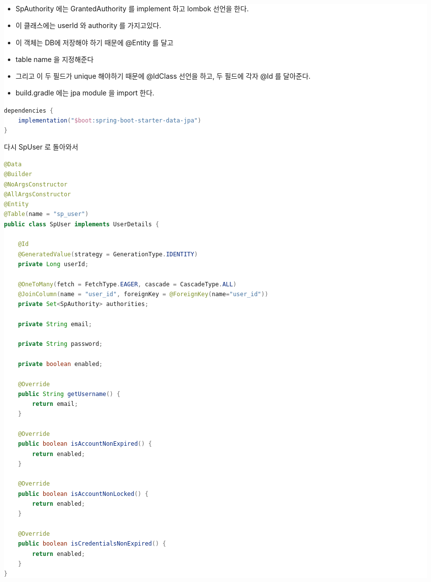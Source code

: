 - SpAuthority 에는 GrantedAuthority 를 implement 하고 lombok 선언을 한다.
- 이 클래스에는 userId 와 authority 를 가지고있다.
- 이 객체는 DB에 저장해야 하기 때문에 @Entity 를 달고
- table name 을 지정해준다
- 그리고 이 두 필드가 unique 해야하기 때문에 @IdClass 선언을 하고, 두 필드에 각자 @Id 를 달아준다.


- build.gradle 에는 jpa module 을 import 한다.

```gradle
dependencies {
    implementation("$boot:spring-boot-starter-data-jpa")
}
```

다시 SpUser 로 돌아와서

```java
@Data
@Builder
@NoArgsConstructor
@AllArgsConstructor
@Entity
@Table(name = "sp_user")
public class SpUser implements UserDetails {

    @Id
    @GeneratedValue(strategy = GenerationType.IDENTITY)
    private Long userId;

    @OneToMany(fetch = FetchType.EAGER, cascade = CascadeType.ALL)
    @JoinColumn(name = "user_id", foreignKey = @ForeignKey(name="user_id"))
    private Set<SpAuthority> authorities;

    private String email;

    private String password;

    private boolean enabled;

    @Override
    public String getUsername() {
        return email;
    }

    @Override
    public boolean isAccountNonExpired() {
        return enabled;
    }

    @Override
    public boolean isAccountNonLocked() {
        return enabled;
    }

    @Override
    public boolean isCredentialsNonExpired() {
        return enabled;
    }
}
```
